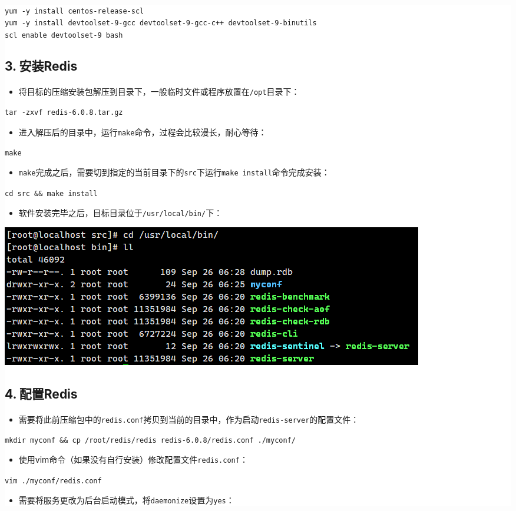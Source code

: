 ```shell
yum -y install centos-release-scl
yum -y install devtoolset-9-gcc devtoolset-9-gcc-c++ devtoolset-9-binutils
scl enable devtoolset-9 bash
```

## 3. 安装Redis

- 将目标的压缩安装包解压到目录下，一般临时文件或程序放置在`/opt`目录下：

```shell
tar -zxvf redis-6.0.8.tar.gz
```

- 进入解压后的目录中，运行`make`命令，过程会比较漫长，耐心等待：

```shell
make
```

- `make`完成之后，需要切到指定的当前目录下的`src`下运行`make install`命令完成安装：

```shell
cd src && make install
```

- 软件安装完毕之后，目标目录位于`/usr/local/bin/`下：

![image-20200925231050691](images/Redis.images/image-20200925231050691.png)

## 4. 配置Redis

- 需要将此前压缩包中的`redis.conf`拷贝到当前的目录中，作为启动`redis-server`的配置文件：

```shell
mkdir myconf && cp /root/redis/redis redis-6.0.8/redis.conf ./myconf/
```

- 使用vim命令（如果没有自行安装）修改配置文件`redis.conf`：

```shell
vim ./myconf/redis.conf
```

- 需要将服务更改为后台启动模式，将`daemonize`设置为`yes`：
